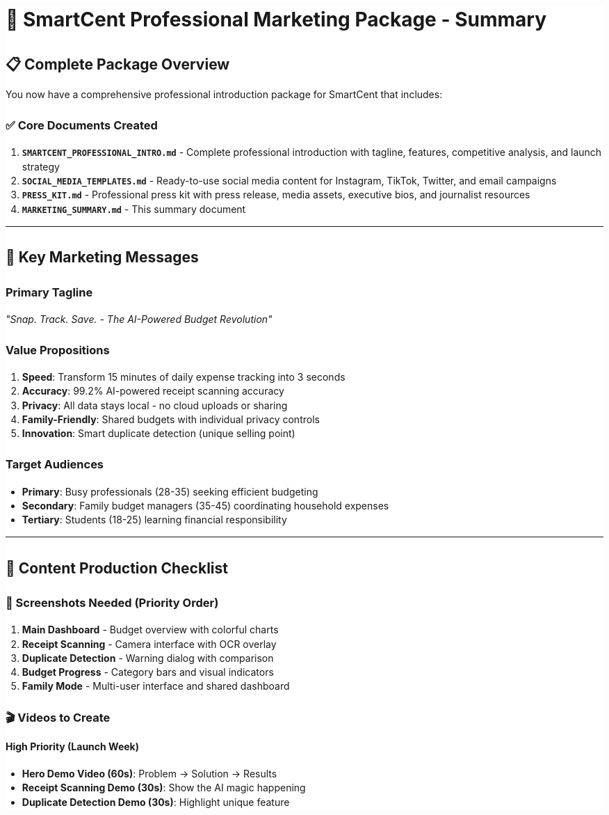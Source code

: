 # 🚀 SmartCent Professional Marketing Package - Summary

## 📋 **Complete Package Overview**

You now have a comprehensive professional introduction package for SmartCent that includes:

### **✅ Core Documents Created**
1. **`SMARTCENT_PROFESSIONAL_INTRO.md`** - Complete professional introduction with tagline, features, competitive analysis, and launch strategy
2. **`SOCIAL_MEDIA_TEMPLATES.md`** - Ready-to-use social media content for Instagram, TikTok, Twitter, and email campaigns
3. **`PRESS_KIT.md`** - Professional press kit with press release, media assets, executive bios, and journalist resources
4. **`MARKETING_SUMMARY.md`** - This summary document

---

## 🎯 **Key Marketing Messages**

### **Primary Tagline**
*"Snap. Track. Save. - The AI-Powered Budget Revolution"*

### **Value Propositions**
1. **Speed**: Transform 15 minutes of daily expense tracking into 3 seconds
2. **Accuracy**: 99.2% AI-powered receipt scanning accuracy
3. **Privacy**: All data stays local - no cloud uploads or sharing
4. **Family-Friendly**: Shared budgets with individual privacy controls
5. **Innovation**: Smart duplicate detection (unique selling point)

### **Target Audiences**
- **Primary**: Busy professionals (28-35) seeking efficient budgeting
- **Secondary**: Family budget managers (35-45) coordinating household expenses
- **Tertiary**: Students (18-25) learning financial responsibility

---

## 📱 **Content Production Checklist**

### **📸 Screenshots Needed (Priority Order)**
1. **Main Dashboard** - Budget overview with colorful charts
2. **Receipt Scanning** - Camera interface with OCR overlay
3. **Duplicate Detection** - Warning dialog with comparison
4. **Budget Progress** - Category bars and visual indicators
5. **Family Mode** - Multi-user interface and shared dashboard

### **🎬 Videos to Create**
#### **High Priority (Launch Week)**
- **Hero Demo Video (60s)**: Problem → Solution → Results
- **Receipt Scanning Demo (30s)**: Show the AI magic happening
- **Duplicate Detection Demo (30s)**: Highlight unique feature
